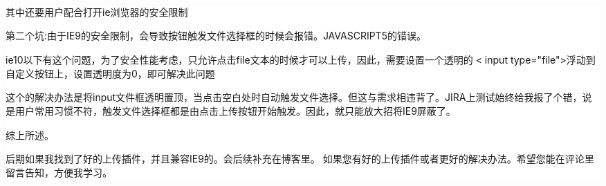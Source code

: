其中还要用户配合打开ie浏览器的安全限制

第二个坑:由于IE9的安全限制，会导致按钮触发文件选择框的时候会报错。JAVASCRIPT5的错误。

ie10以下有这个问题，为了安全性能考虑，只允许点击file文本的时候才可以上传，因此，需要设置一个透明的 <  input type="file">浮动到自定义按钮上，设置透明度为0，即可解决此问题

这个的解决办法是将input文件框透明置顶，当点击空白处时自动触发文件选择。但这与需求相违背了。JIRA上测试始终给我报了个错，说是用户常用习惯不符，触发文件选择框都是由点击上传按钮开始触发。因此，就只能放大招将IE9屏蔽了。

综上所述。

后期如果我找到了好的上传插件，并且兼容IE9的。会后续补充在博客里。
如果您有好的上传插件或者更好的解决办法。希望您能在评论里留言告知，方便我学习。